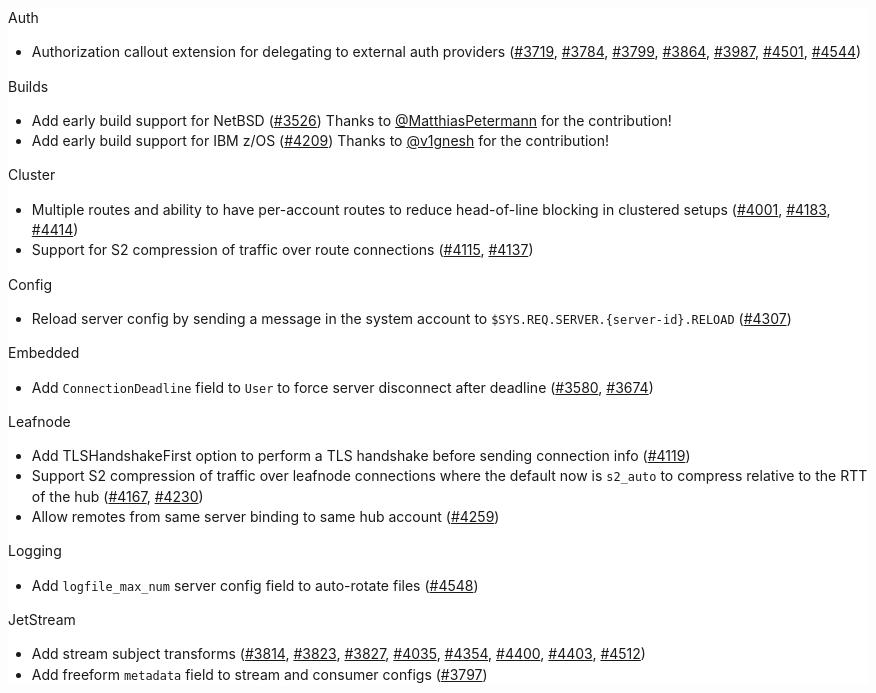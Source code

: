 Auth
- Authorization callout extension for delegating to external auth providers ([#3719](https://github.com/nats-io/nats-server/issues/3719), [#3784](https://github.com/nats-io/nats-server/issues/3784), [#3799](https://github.com/nats-io/nats-server/issues/3799), [#3864](https://github.com/nats-io/nats-server/issues/3864), [#3987](https://github.com/nats-io/nats-server/issues/3987), [#4501](https://github.com/nats-io/nats-server/issues/4501), [#4544](https://github.com/nats-io/nats-server/issues/4544))

Builds
- Add early build support for NetBSD ([#3526](https://github.com/nats-io/nats-server/issues/3526)) Thanks to [@MatthiasPetermann](https://github.com/MatthiasPetermann) for the contribution!
- Add early build support for IBM z/OS ([#4209](https://github.com/nats-io/nats-server/issues/4209)) Thanks to [@v1gnesh](https://github.com/v1gnesh) for the contribution!

Cluster
- Multiple routes and ability to have per-account routes to reduce head-of-line blocking in clustered setups ([#4001](https://github.com/nats-io/nats-server/issues/4001), [#4183](https://github.com/nats-io/nats-server/issues/4183), [#4414](https://github.com/nats-io/nats-server/issues/4414))
- Support for S2 compression of traffic over route connections ([#4115](https://github.com/nats-io/nats-server/issues/4115), [#4137](https://github.com/nats-io/nats-server/issues/4137))

Config
- Reload server config by sending a message in the system account to `$SYS.REQ.SERVER.{server-id}.RELOAD` ([#4307](https://github.com/nats-io/nats-server/issues/4307))

Embedded
- Add `ConnectionDeadline` field to `User` to force server disconnect after deadline ([#3580](https://github.com/nats-io/nats-server/issues/3580), [#3674](https://github.com/nats-io/nats-server/issues/3674))

Leafnode
- Add TLSHandshakeFirst option to perform a TLS handshake before sending connection info ([#4119](https://github.com/nats-io/nats-server/issues/4119))
- Support S2 compression of traffic over leafnode connections where the default now is `s2_auto` to compress relative to the RTT of the hub ([#4167](https://github.com/nats-io/nats-server/issues/4167), [#4230](https://github.com/nats-io/nats-server/issues/4230))
- Allow remotes from same server binding to same hub account ([#4259](https://github.com/nats-io/nats-server/issues/4259))

Logging
- Add `logfile_max_num` server config field to auto-rotate files ([#4548](https://github.com/nats-io/nats-server/issues/4548)) 

JetStream
- Add stream subject transforms ([#3814](https://github.com/nats-io/nats-server/issues/3814), [#3823](https://github.com/nats-io/nats-server/issues/3823), [#3827](https://github.com/nats-io/nats-server/issues/3827), [#4035](https://github.com/nats-io/nats-server/issues/4035), [#4354](https://github.com/nats-io/nats-server/issues/4354), [#4400](https://github.com/nats-io/nats-server/issues/4400), [#4403](https://github.com/nats-io/nats-server/issues/4403), [#4512](https://github.com/nats-io/nats-server/issues/4512))
- Add freeform `metadata` field to stream and consumer configs ([#3797](https://github.com/nats-io/nats-server/issues/3797))
